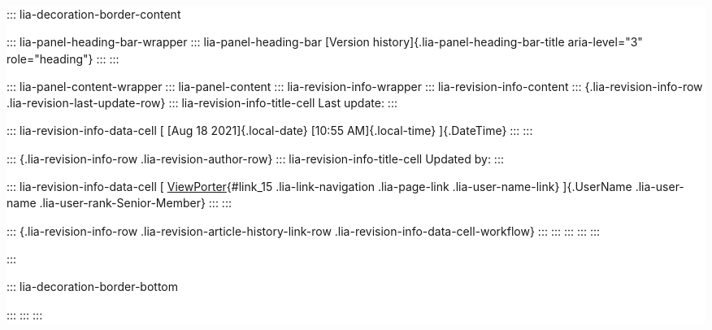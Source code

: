 ::: lia-decoration-border-content
<div>

::: lia-panel-heading-bar-wrapper
::: lia-panel-heading-bar
[Version history]{.lia-panel-heading-bar-title aria-level="3"
role="heading"}
:::
:::

::: lia-panel-content-wrapper
::: lia-panel-content
::: lia-revision-info-wrapper
::: lia-revision-info-content
::: {.lia-revision-info-row .lia-revision-last-update-row}
::: lia-revision-info-title-cell
Last update:
:::

::: lia-revision-info-data-cell
[ [‎Aug 18 2021]{.local-date} [10:55 AM]{.local-time} ]{.DateTime}
:::
:::

::: {.lia-revision-info-row .lia-revision-author-row}
::: lia-revision-info-title-cell
Updated by:
:::

::: lia-revision-info-data-cell
[
[ViewPorter](https://techcommunity.microsoft.com/t5/user/viewprofilepage/user-id/307713){#link_15
.lia-link-navigation .lia-page-link .lia-user-name-link} ]{.UserName
.lia-user-name .lia-user-rank-Senior-Member}
:::
:::

::: {.lia-revision-info-row .lia-revision-article-history-link-row .lia-revision-info-data-cell-workflow}
:::
:::
:::
:::
:::

</div>
:::

::: lia-decoration-border-bottom
<div>

</div>
:::
:::
:::
